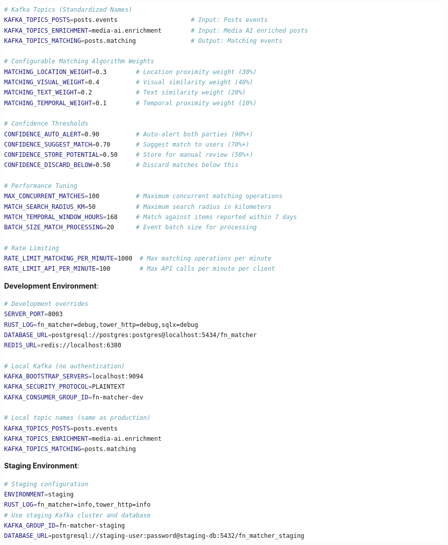 ```bash
# Kafka Topics (Standardized Names)
KAFKA_TOPICS_POSTS=posts.events                    # Input: Posts events
KAFKA_TOPICS_ENRICHMENT=media-ai.enrichment        # Input: Media AI enriched posts
KAFKA_TOPICS_MATCHING=posts.matching               # Output: Matching events

# Configurable Matching Algorithm Weights
MATCHING_LOCATION_WEIGHT=0.3        # Location proximity weight (30%)
MATCHING_VISUAL_WEIGHT=0.4          # Visual similarity weight (40%)
MATCHING_TEXT_WEIGHT=0.2            # Text similarity weight (20%)
MATCHING_TEMPORAL_WEIGHT=0.1        # Temporal proximity weight (10%)

# Confidence Thresholds
CONFIDENCE_AUTO_ALERT=0.90          # Auto-alert both parties (90%+)
CONFIDENCE_SUGGEST_MATCH=0.70       # Suggest match to users (70%+)
CONFIDENCE_STORE_POTENTIAL=0.50     # Store for manual review (50%+)
CONFIDENCE_DISCARD_BELOW=0.50       # Discard matches below this

# Performance Tuning
MAX_CONCURRENT_MATCHES=100          # Maximum concurrent matching operations
MATCH_SEARCH_RADIUS_KM=50           # Maximum search radius in kilometers
MATCH_TEMPORAL_WINDOW_HOURS=168     # Match against items reported within 7 days
BATCH_SIZE_MATCH_PROCESSING=20      # Event batch size for processing

# Rate Limiting
RATE_LIMIT_MATCHING_PER_MINUTE=1000  # Max matching operations per minute
RATE_LIMIT_API_PER_MINUTE=100        # Max API calls per minute per client
```

**Development Environment**:
```bash
# Development overrides
SERVER_PORT=8003
RUST_LOG=fn_matcher=debug,tower_http=debug,sqlx=debug
DATABASE_URL=postgresql://postgres:postgres@localhost:5434/fn_matcher
REDIS_URL=redis://localhost:6380

# Local Kafka (no authentication)
KAFKA_BOOTSTRAP_SERVERS=localhost:9094
KAFKA_SECURITY_PROTOCOL=PLAINTEXT
KAFKA_CONSUMER_GROUP_ID=fn-matcher-dev

# Local topic names (same as production)
KAFKA_TOPICS_POSTS=posts.events
KAFKA_TOPICS_ENRICHMENT=media-ai.enrichment
KAFKA_TOPICS_MATCHING=posts.matching
```

**Staging Environment**:
```bash
# Staging configuration
ENVIRONMENT=staging
RUST_LOG=fn_matcher=info,tower_http=info
# Use staging Kafka cluster and database
KAFKA_GROUP_ID=fn-matcher-staging
DATABASE_URL=postgresql://staging-user:password@staging-db:5432/fn_matcher_staging
```
